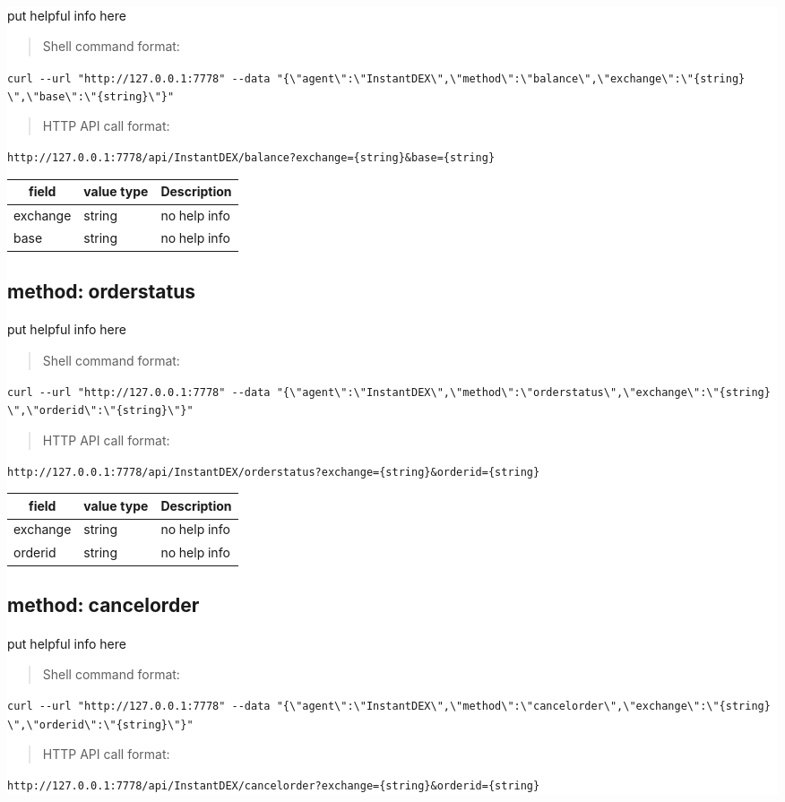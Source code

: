 put helpful info here


> Shell command format:

```shell
curl --url "http://127.0.0.1:7778" --data "{\"agent\":\"InstantDEX\",\"method\":\"balance\",\"exchange\":\"{string}\",\"base\":\"{string}\"}"
```

> HTTP API call format:

```url
http://127.0.0.1:7778/api/InstantDEX/balance?exchange={string}&base={string}
```

field | value type | Description
--------- | ------- | -----------
exchange | string | no help info
base | string | no help info

## method: orderstatus

put helpful info here


> Shell command format:

```shell
curl --url "http://127.0.0.1:7778" --data "{\"agent\":\"InstantDEX\",\"method\":\"orderstatus\",\"exchange\":\"{string}\",\"orderid\":\"{string}\"}"
```

> HTTP API call format:

```url
http://127.0.0.1:7778/api/InstantDEX/orderstatus?exchange={string}&orderid={string}
```

field | value type | Description
--------- | ------- | -----------
exchange | string | no help info
orderid | string | no help info

## method: cancelorder

put helpful info here


> Shell command format:

```shell
curl --url "http://127.0.0.1:7778" --data "{\"agent\":\"InstantDEX\",\"method\":\"cancelorder\",\"exchange\":\"{string}\",\"orderid\":\"{string}\"}"
```

> HTTP API call format:

```url
http://127.0.0.1:7778/api/InstantDEX/cancelorder?exchange={string}&orderid={string}
```
